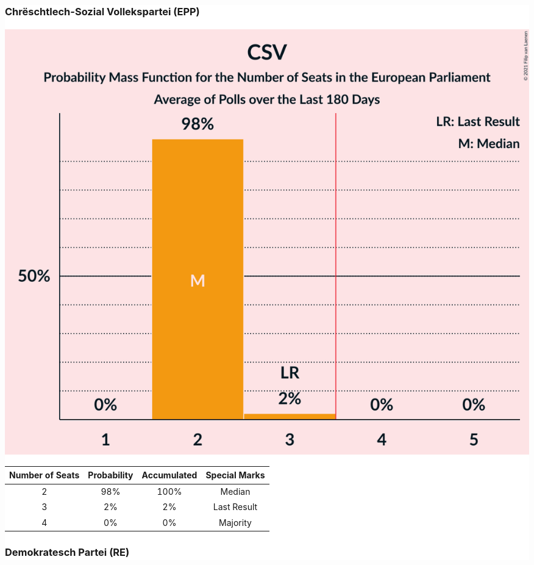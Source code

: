 ### Chrëschtlech-Sozial Vollekspartei (EPP)

![Graph with seats probability mass function not yet produced](average-2021-01-31-coalitions-seats-pmf-csv.png "Seats Probability Mass Function")

| Number of Seats | Probability | Accumulated | Special Marks |
|:---------------:|:-----------:|:-----------:|:-------------:|
| 2 | 98% | 100% | Median |
| 3 | 2% | 2% | Last Result |
| 4 | 0% | 0% | Majority |

### Demokratesch Partei (RE)
